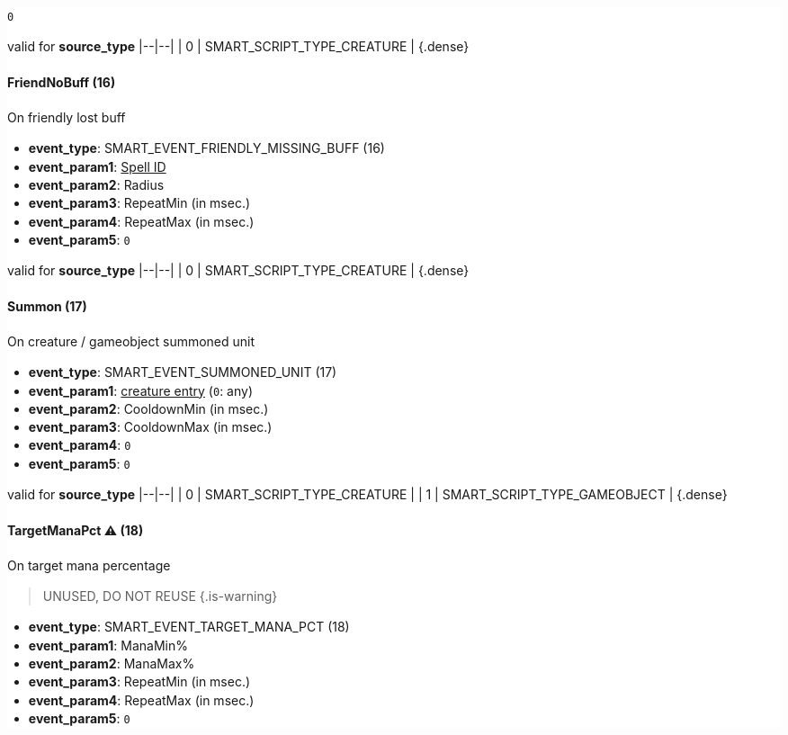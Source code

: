 `0`

valid for **source_type**
|--|--|
| 0 | SMART_SCRIPT_TYPE_CREATURE |
{.dense}
#### FriendNoBuff (16)
On friendly lost buff
* **event_type**:
SMART_EVENT_FRIENDLY_MISSING_BUFF (16)
* **event_param1**:
[Spell ID](/files/DBC/335/spell#id)
* **event_param2**:
Radius
* **event_param3**:
RepeatMin (in msec.)
* **event_param4**:
RepeatMax (in msec.)
* **event_param5**:
`0`

valid for **source_type**
|--|--|
| 0 | SMART_SCRIPT_TYPE_CREATURE |
{.dense}
#### Summon (17)
On creature / gameobject summoned unit
* **event_type**:
SMART_EVENT_SUMMONED_UNIT (17)
* **event_param1**:
[creature entry](../world/creature_template#entry) (`0`: any)
* **event_param2**:
CooldownMin (in msec.)
* **event_param3**:
CooldownMax (in msec.)
* **event_param4**:
`0`
* **event_param5**:
`0`

valid for **source_type**
|--|--|
| 0 | SMART_SCRIPT_TYPE_CREATURE |
| 1 | SMART_SCRIPT_TYPE_GAMEOBJECT |
{.dense}
#### TargetManaPct ⚠️&nbsp;(18)
On target mana percentage
> UNUSED, DO NOT REUSE
{.is-warning}
* **event_type**:
SMART_EVENT_TARGET_MANA_PCT (18)
* **event_param1**:
ManaMin%
* **event_param2**:
ManaMax%
* **event_param3**:
RepeatMin (in msec.)
* **event_param4**:
RepeatMax (in msec.)
* **event_param5**:
`0`
